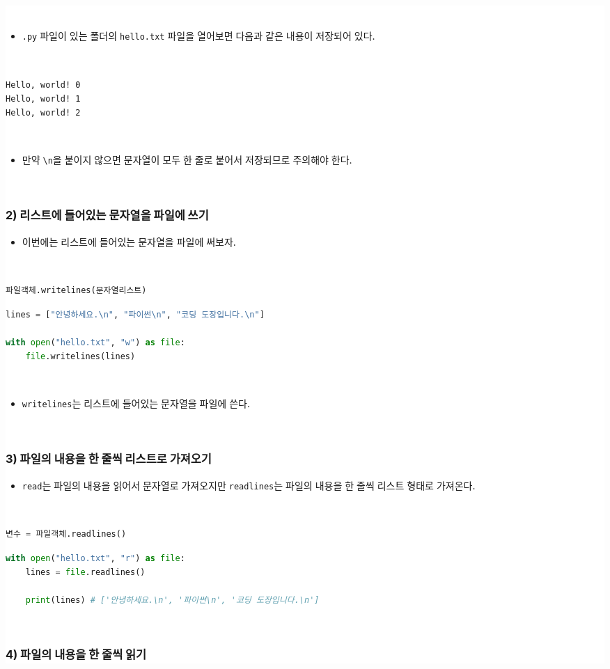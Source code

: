 <br/>

- `.py` 파일이 있는 폴더의 `hello.txt` 파일을 열어보면 다음과 같은 내용이 저장되어 있다.

<br/>

```
Hello, world! 0
Hello, world! 1
Hello, world! 2
```

<br/>

- 만약 `\n`을 붙이지 않으면 문자열이 모두 한 줄로 붙어서 저장되므로 주의해야 한다.

<br/>

### 2) 리스트에 들어있는 문자열을 파일에 쓰기

- 이번에는 리스트에 들어있는 문자열을 파일에 써보자.

<br/>

```python
파일객체.writelines(문자열리스트)
```

```python
lines = ["안녕하세요.\n", "파이썬\n", "코딩 도장입니다.\n"]

with open("hello.txt", "w") as file:
    file.writelines(lines)
```

<br/>

- `writelines`는 리스트에 들어있는 문자열을 파일에 쓴다.

<br/>

### 3) 파일의 내용을 한 줄씩 리스트로 가져오기

- `read`는 파일의 내용을 읽어서 문자열로 가져오지만 `readlines`는 파일의 내용을 한 줄씩 리스트 형태로 가져온다.

<br/>

```python
변수 = 파일객체.readlines()
```

```python
with open("hello.txt", "r") as file:
    lines = file.readlines()

    print(lines) # ['안녕하세요.\n', '파이썬\n', '코딩 도장입니다.\n']
```

<br/>

### 4) 파일의 내용을 한 줄씩 읽기
